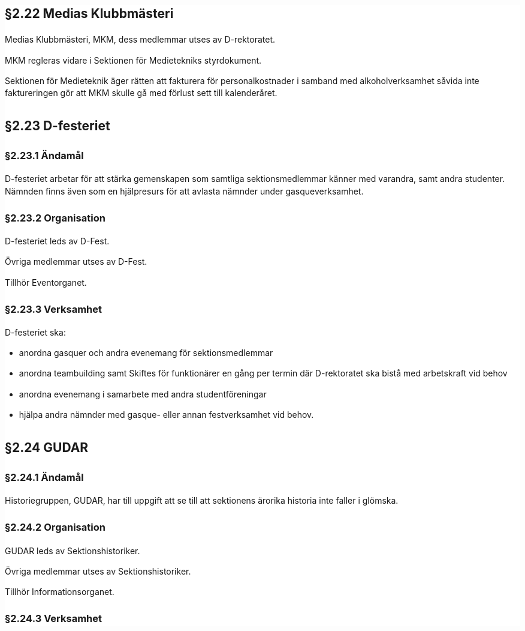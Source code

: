 ## §2.22 Medias Klubbmästeri

Medias Klubbmästeri, MKM, dess medlemmar utses av D-rektoratet.

MKM regleras vidare i Sektionen för Medietekniks styrdokument.

Sektionen för Medieteknik äger rätten att fakturera för personalkostnader i samband med alkoholverksamhet såvida inte faktureringen gör att MKM skulle gå med förlust sett till kalenderåret.

## §2.23 D-festeriet

### §2.23.1 Ändamål

D-festeriet arbetar för att stärka gemenskapen som samtliga sektionsmedlemmar känner med varandra, samt andra studenter. Nämnden finns även som en hjälpresurs för att avlasta nämnder under gasqueverksamhet.

### §2.23.2 Organisation

D-festeriet leds av D-Fest.

Övriga medlemmar utses av D-Fest.

Tillhör Eventorganet.

### §2.23.3 Verksamhet

D-festeriet ska:

- anordna gasquer och andra evenemang för sektionsmedlemmar

- anordna teambuilding samt Skiftes för funktionärer en gång per termin där D-rektoratet ska bistå med arbetskraft vid behov

- anordna evenemang i samarbete med andra studentföreningar

- hjälpa andra nämnder med gasque- eller annan festverksamhet vid behov.

## §2.24 GUDAR

### §2.24.1 Ändamål

Historiegruppen, GUDAR, har till uppgift att se till att sektionens ärorika historia inte faller i glömska.

### §2.24.2 Organisation

GUDAR leds av Sektionshistoriker.

Övriga medlemmar utses av Sektionshistoriker.

Tillhör Informationsorganet.

### §2.24.3 Verksamhet
